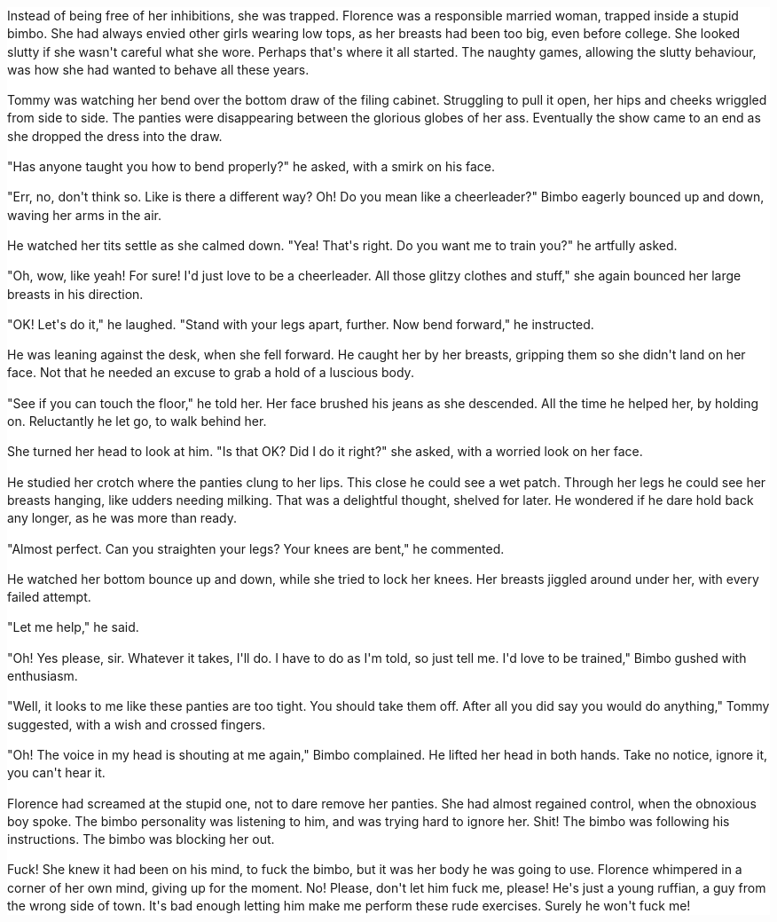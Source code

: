  Instead of being free of her inhibitions, she was trapped. Florence was a responsible married woman, trapped inside a stupid bimbo. She had always envied other girls wearing low tops, as her breasts had been too big, even before college. She looked slutty if she wasn't careful what she wore. Perhaps that's where it all started. The naughty games, allowing the slutty behaviour, was how she had wanted to behave all these years. 

 Tommy was watching her bend over the bottom draw of the filing cabinet. Struggling to pull it open, her hips and cheeks wriggled from side to side. The panties were disappearing between the glorious globes of her ass. Eventually the show came to an end as she dropped the dress into the draw. 

 "Has anyone taught you how to bend properly?" he asked, with a smirk on his face. 

 "Err, no, don't think so. Like is there a different way? Oh! Do you mean like a cheerleader?" Bimbo eagerly bounced up and down, waving her arms in the air. 

 He watched her tits settle as she calmed down. "Yea! That's right. Do you want me to train you?" he artfully asked. 

 "Oh, wow, like yeah! For sure! I'd just love to be a cheerleader. All those glitzy clothes and stuff," she again bounced her large breasts in his direction. 

 "OK! Let's do it," he laughed. "Stand with your legs apart, further. Now bend forward," he instructed. 

 He was leaning against the desk, when she fell forward. He caught her by her breasts, gripping them so she didn't land on her face. Not that he needed an excuse to grab a hold of a luscious body. 

 "See if you can touch the floor," he told her. Her face brushed his jeans as she descended. All the time he helped her, by holding on. Reluctantly he let go, to walk behind her. 

 She turned her head to look at him. "Is that OK? Did I do it right?" she asked, with a worried look on her face. 

 He studied her crotch where the panties clung to her lips. This close he could see a wet patch. Through her legs he could see her breasts hanging, like udders needing milking. That was a delightful thought, shelved for later. He wondered if he dare hold back any longer, as he was more than ready. 

 "Almost perfect. Can you straighten your legs? Your knees are bent," he commented. 

 He watched her bottom bounce up and down, while she tried to lock her knees. Her breasts jiggled around under her, with every failed attempt. 

 "Let me help," he said. 

 "Oh! Yes please, sir. Whatever it takes, I'll do. I have to do as I'm told, so just tell me. I'd love to be trained," Bimbo gushed with enthusiasm. 

 "Well, it looks to me like these panties are too tight. You should take them off. After all you did say you would do anything," Tommy suggested, with a wish and crossed fingers. 

 "Oh! The voice in my head is shouting at me again," Bimbo complained. He lifted her head in both hands. Take no notice, ignore it, you can't hear it. 

 Florence had screamed at the stupid one, not to dare remove her panties. She had almost regained control, when the obnoxious boy spoke. The bimbo personality was listening to him, and was trying hard to ignore her. Shit! The bimbo was following his instructions. The bimbo was blocking her out. 

 Fuck! She knew it had been on his mind, to fuck the bimbo, but it was her body he was going to use. Florence whimpered in a corner of her own mind, giving up for the moment. No! Please, don't let him fuck me, please! He's just a young ruffian, a guy from the wrong side of town. It's bad enough letting him make me perform these rude exercises. Surely he won't fuck me! 
